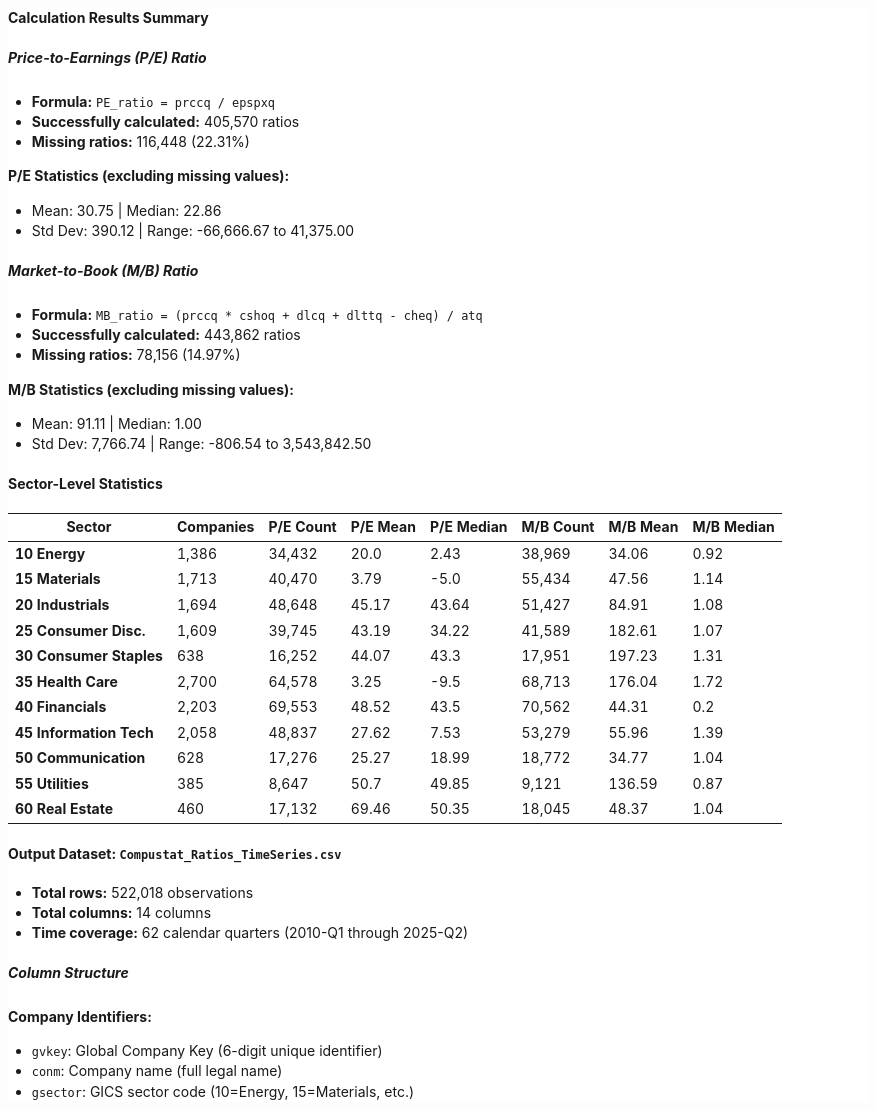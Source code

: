 #### **Calculation Results Summary**

##### **Price-to-Earnings (P/E) Ratio**
- **Formula:** `PE_ratio = prccq / epspxq`
- **Successfully calculated:** 405,570 ratios
- **Missing ratios:** 116,448 (22.31%)

**P/E Statistics (excluding missing values):**
- Mean: 30.75 | Median: 22.86
- Std Dev: 390.12 | Range: -66,666.67 to 41,375.00

##### **Market-to-Book (M/B) Ratio**
- **Formula:** `MB_ratio = (prccq * cshoq + dlcq + dlttq - cheq) / atq`
- **Successfully calculated:** 443,862 ratios
- **Missing ratios:** 78,156 (14.97%)

**M/B Statistics (excluding missing values):**
- Mean: 91.11 | Median: 1.00
- Std Dev: 7,766.74 | Range: -806.54 to 3,543,842.50

#### **Sector-Level Statistics**

| Sector | Companies | P/E Count | P/E Mean | P/E Median | M/B Count | M/B Mean | M/B Median |
|--------|-----------|-----------|----------|------------|-----------|----------|------------|
| **10 Energy** | 1,386 | 34,432 | 20.0 | 2.43 | 38,969 | 34.06 | 0.92 |
| **15 Materials** | 1,713 | 40,470 | 3.79 | -5.0 | 55,434 | 47.56 | 1.14 |
| **20 Industrials** | 1,694 | 48,648 | 45.17 | 43.64 | 51,427 | 84.91 | 1.08 |
| **25 Consumer Disc.** | 1,609 | 39,745 | 43.19 | 34.22 | 41,589 | 182.61 | 1.07 |
| **30 Consumer Staples** | 638 | 16,252 | 44.07 | 43.3 | 17,951 | 197.23 | 1.31 |
| **35 Health Care** | 2,700 | 64,578 | 3.25 | -9.5 | 68,713 | 176.04 | 1.72 |
| **40 Financials** | 2,203 | 69,553 | 48.52 | 43.5 | 70,562 | 44.31 | 0.2 |
| **45 Information Tech** | 2,058 | 48,837 | 27.62 | 7.53 | 53,279 | 55.96 | 1.39 |
| **50 Communication** | 628 | 17,276 | 25.27 | 18.99 | 18,772 | 34.77 | 1.04 |
| **55 Utilities** | 385 | 8,647 | 50.7 | 49.85 | 9,121 | 136.59 | 0.87 |
| **60 Real Estate** | 460 | 17,132 | 69.46 | 50.35 | 18,045 | 48.37 | 1.04 |

#### **Output Dataset: `Compustat_Ratios_TimeSeries.csv`**
- **Total rows:** 522,018 observations
- **Total columns:** 14 columns
- **Time coverage:** 62 calendar quarters (2010-Q1 through 2025-Q2)

##### **Column Structure**

**Company Identifiers:**
- `gvkey`: Global Company Key (6-digit unique identifier)
- `conm`: Company name (full legal name)
- `gsector`: GICS sector code (10=Energy, 15=Materials, etc.)
